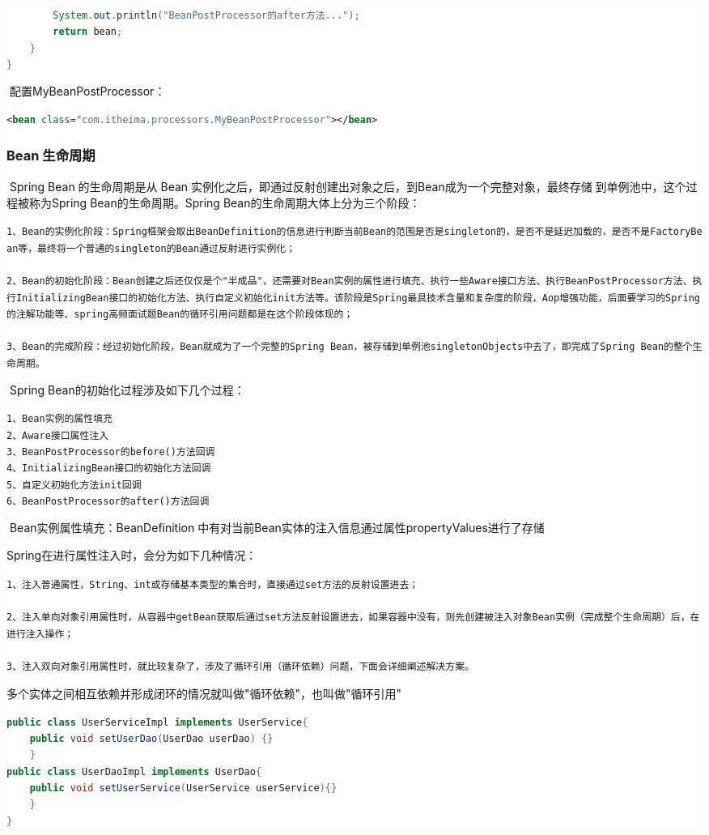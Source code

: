 ```java
    	System.out.println("BeanPostProcessor的after方法...");
    	return bean;
    }
}

```

​	配置MyBeanPostProcessor：

```xml
<bean class="com.itheima.processors.MyBeanPostProcessor"></bean>
```

### Bean 生命周期

​		Spring Bean 的生命周期是从 Bean 实例化之后，即通过反射创建出对象之后，到Bean成为一个完整对象，最终存储
到单例池中，这个过程被称为Spring Bean的生命周期。Spring Bean的生命周期大体上分为三个阶段：

```
1、Bean的实例化阶段：Spring框架会取出BeanDefinition的信息进行判断当前Bean的范围是否是singleton的，是否不是延迟加载的，是否不是FactoryBean等，最终将一个普通的singleton的Bean通过反射进行实例化；

2、Bean的初始化阶段：Bean创建之后还仅仅是个"半成品"，还需要对Bean实例的属性进行填充、执行一些Aware接口方法、执行BeanPostProcessor方法、执行InitializingBean接口的初始化方法、执行自定义初始化init方法等。该阶段是Spring最具技术含量和复杂度的阶段，Aop增强功能，后面要学习的Spring的注解功能等、spring高频面试题Bean的循环引用问题都是在这个阶段体现的；

3、Bean的完成阶段：经过初始化阶段，Bean就成为了一个完整的Spring Bean，被存储到单例池singletonObjects中去了，即完成了Spring Bean的整个生命周期。
```

​		Spring Bean的初始化过程涉及如下几个过程：

```
1、Bean实例的属性填充
2、Aware接口属性注入
3、BeanPostProcessor的before()方法回调
4、InitializingBean接口的初始化方法回调
5、自定义初始化方法init回调
6、BeanPostProcessor的after()方法回调
```

​		Bean实例属性填充：BeanDefinition 中有对当前Bean实体的注入信息通过属性propertyValues进行了存储

Spring在进行属性注入时，会分为如下几种情况：

```
1、注入普通属性，String、int或存储基本类型的集合时，直接通过set方法的反射设置进去；

2、注入单向对象引用属性时，从容器中getBean获取后通过set方法反射设置进去，如果容器中没有，则先创建被注入对象Bean实例（完成整个生命周期）后，在进行注入操作；

3、注入双向对象引用属性时，就比较复杂了，涉及了循环引用（循环依赖）问题，下面会详细阐述解决方案。
```

​		多个实体之间相互依赖并形成闭环的情况就叫做"循环依赖"，也叫做"循环引用"

```java
public class UserServiceImpl implements UserService{
    public void setUserDao(UserDao userDao) {}
    }
public class UserDaoImpl implements UserDao{
    public void setUserService(UserService userService){}
	}
}
```
